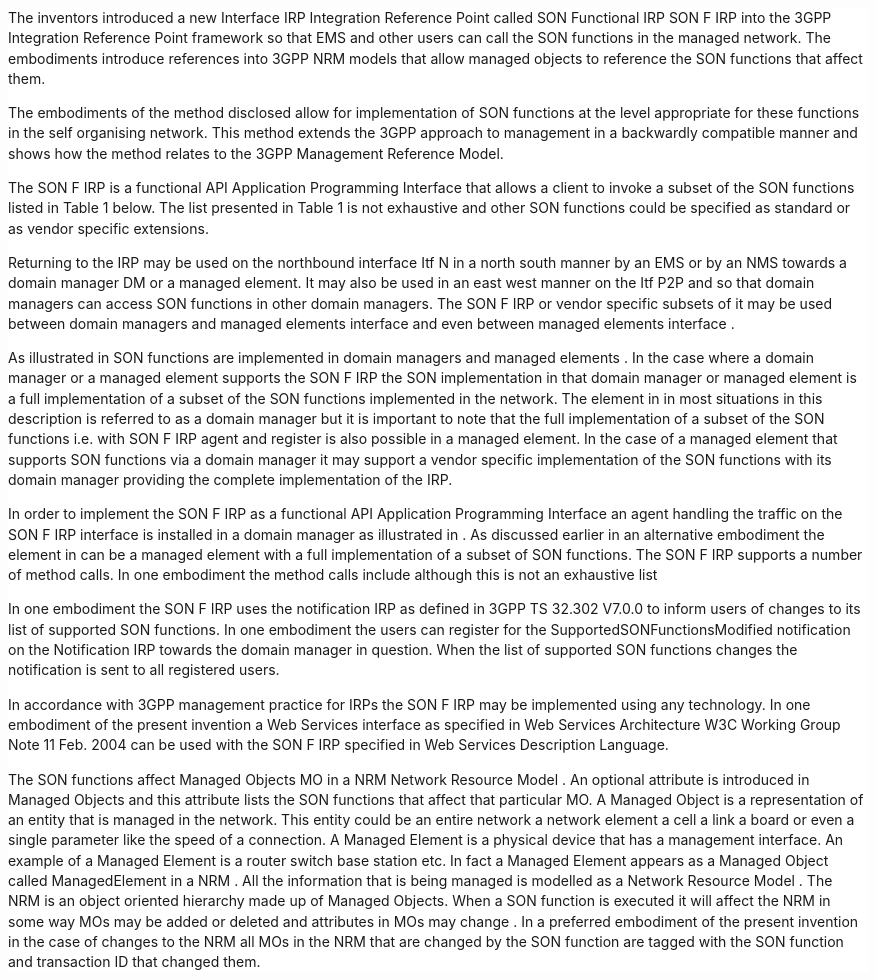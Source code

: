 The inventors introduced a new Interface IRP Integration Reference Point called SON Functional IRP SON F IRP into the 3GPP Integration Reference Point framework so that EMS and other users can call the SON functions in the managed network. The embodiments introduce references into 3GPP NRM models that allow managed objects to reference the SON functions that affect them.

The embodiments of the method disclosed allow for implementation of SON functions at the level appropriate for these functions in the self organising network. This method extends the 3GPP approach to management in a backwardly compatible manner and shows how the method relates to the 3GPP Management Reference Model.

The SON F IRP is a functional API Application Programming Interface that allows a client to invoke a subset of the SON functions listed in Table 1 below. The list presented in Table 1 is not exhaustive and other SON functions could be specified as standard or as vendor specific extensions.

Returning to the IRP may be used on the northbound interface Itf N in a north south manner by an EMS or by an NMS towards a domain manager DM or a managed element. It may also be used in an east west manner on the Itf P2P and so that domain managers can access SON functions in other domain managers. The SON F IRP or vendor specific subsets of it may be used between domain managers and managed elements interface and even between managed elements interface .

As illustrated in SON functions are implemented in domain managers and managed elements . In the case where a domain manager or a managed element supports the SON F IRP the SON implementation in that domain manager or managed element is a full implementation of a subset of the SON functions implemented in the network. The element in in most situations in this description is referred to as a domain manager but it is important to note that the full implementation of a subset of the SON functions i.e. with SON F IRP agent and register is also possible in a managed element. In the case of a managed element that supports SON functions via a domain manager it may support a vendor specific implementation of the SON functions with its domain manager providing the complete implementation of the IRP.

In order to implement the SON F IRP as a functional API Application Programming Interface an agent handling the traffic on the SON F IRP interface is installed in a domain manager as illustrated in . As discussed earlier in an alternative embodiment the element in can be a managed element with a full implementation of a subset of SON functions. The SON F IRP supports a number of method calls. In one embodiment the method calls include although this is not an exhaustive list 

In one embodiment the SON F IRP uses the notification IRP as defined in 3GPP TS 32.302 V7.0.0 to inform users of changes to its list of supported SON functions. In one embodiment the users can register for the SupportedSONFunctionsModified notification on the Notification IRP towards the domain manager in question. When the list of supported SON functions changes the notification is sent to all registered users.

In accordance with 3GPP management practice for IRPs the SON F IRP may be implemented using any technology. In one embodiment of the present invention a Web Services interface as specified in Web Services Architecture W3C Working Group Note 11 Feb. 2004 can be used with the SON F IRP specified in Web Services Description Language.

The SON functions affect Managed Objects MO in a NRM Network Resource Model . An optional attribute is introduced in Managed Objects and this attribute lists the SON functions that affect that particular MO. A Managed Object is a representation of an entity that is managed in the network. This entity could be an entire network a network element a cell a link a board or even a single parameter like the speed of a connection. A Managed Element is a physical device that has a management interface. An example of a Managed Element is a router switch base station etc. In fact a Managed Element appears as a Managed Object called ManagedElement in a NRM . All the information that is being managed is modelled as a Network Resource Model . The NRM is an object oriented hierarchy made up of Managed Objects. When a SON function is executed it will affect the NRM in some way MOs may be added or deleted and attributes in MOs may change . In a preferred embodiment of the present invention in the case of changes to the NRM all MOs in the NRM that are changed by the SON function are tagged with the SON function and transaction ID that changed them.
